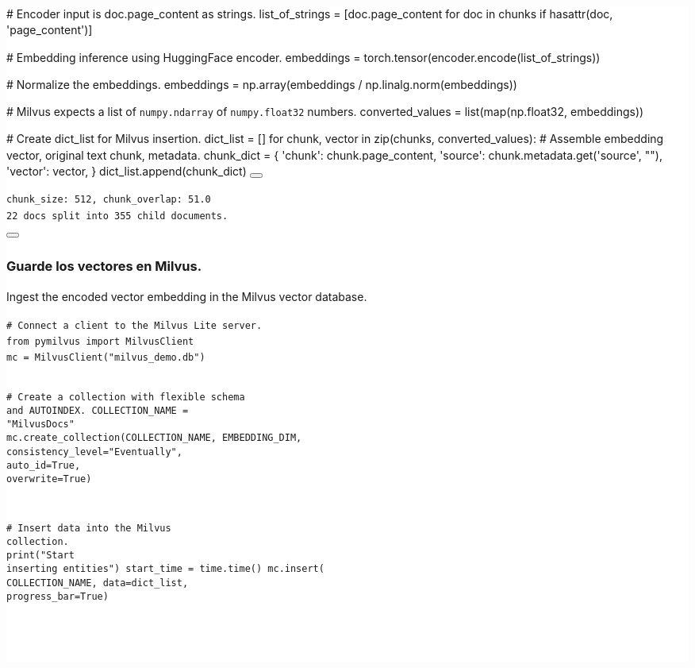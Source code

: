 
<span class="hljs-comment"># Encoder input is doc.page_content as strings.</span>
list_of_strings = [doc.page_content <span class="hljs-keyword">for</span> doc <span class="hljs-keyword">in</span> chunks <span class="hljs-keyword">if</span> <span class="hljs-built_in">hasattr</span>(doc, <span class="hljs-string">&#x27;page_content&#x27;</span>)]


<span class="hljs-comment"># Embedding inference using HuggingFace encoder.</span>
embeddings = torch.tensor(encoder.encode(list_of_strings))


<span class="hljs-comment"># Normalize the embeddings.</span>
embeddings = np.array(embeddings / np.linalg.norm(embeddings))


<span class="hljs-comment"># Milvus expects a list of `numpy.ndarray` of `numpy.float32` numbers.</span>
converted_values = <span class="hljs-built_in">list</span>(<span class="hljs-built_in">map</span>(np.float32, embeddings))


<span class="hljs-comment"># Create dict_list for Milvus insertion.</span>
dict_list = []
<span class="hljs-keyword">for</span> chunk, vector <span class="hljs-keyword">in</span> <span class="hljs-built_in">zip</span>(chunks, converted_values):
   <span class="hljs-comment"># Assemble embedding vector, original text chunk, metadata.</span>
   chunk_dict = {
       <span class="hljs-string">&#x27;chunk&#x27;</span>: chunk.page_content,
       <span class="hljs-string">&#x27;source&#x27;</span>: chunk.metadata.get(<span class="hljs-string">&#x27;source&#x27;</span>, <span class="hljs-string">&quot;&quot;</span>),
       <span class="hljs-string">&#x27;vector&#x27;</span>: vector,
   }
   dict_list.append(chunk_dict)
<button class="copy-code-btn"></button></code></pre>
<pre><code translate="no" class="language-text">chunk_size: 512, chunk_overlap: 51.0
22 docs split into 355 child documents.
<button class="copy-code-btn"></button></code></pre>
<h3 id="Save-the-vectors-in-Milvus" class="common-anchor-header">Guarde los vectores en Milvus.</h3><p>Ingest the encoded vector embedding in the Milvus vector database.</p>
<pre><code translate="no" class="language-python"><span class="hljs-comment"># Connect a client to the Milvus Lite server.</span>
<span class="hljs-keyword">from</span> pymilvus <span class="hljs-keyword">import</span> MilvusClient
mc = MilvusClient(<span class="hljs-string">&quot;milvus_demo.db&quot;</span>)


<span class="hljs-comment"># Create a collection with flexible schema and AUTOINDEX.</span>
COLLECTION_NAME = <span class="hljs-string">&quot;MilvusDocs&quot;</span>
mc.create_collection(COLLECTION_NAME,
       EMBEDDING_DIM,
       consistency_level=<span class="hljs-string">&quot;Eventually&quot;</span>,
       auto_id=<span class="hljs-literal">True</span>, 
       overwrite=<span class="hljs-literal">True</span>)


<span class="hljs-comment"># Insert data into the Milvus collection.</span>
<span class="hljs-built_in">print</span>(<span class="hljs-string">&quot;Start inserting entities&quot;</span>)
start_time = time.time()
mc.insert(
   COLLECTION_NAME,
   data=dict_list,
   progress_bar=<span class="hljs-literal">True</span>)
